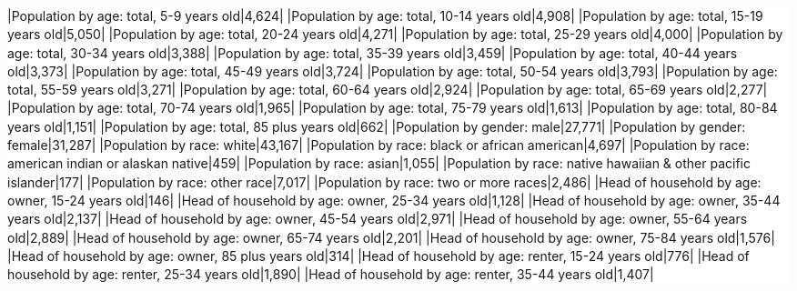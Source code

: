 |Population by age: total, 5-9 years old|4,624|
|Population by age: total, 10-14 years old|4,908|
|Population by age: total, 15-19 years old|5,050|
|Population by age: total, 20-24 years old|4,271|
|Population by age: total, 25-29 years old|4,000|
|Population by age: total, 30-34 years old|3,388|
|Population by age: total, 35-39 years old|3,459|
|Population by age: total, 40-44 years old|3,373|
|Population by age: total, 45-49 years old|3,724|
|Population by age: total, 50-54 years old|3,793|
|Population by age: total, 55-59 years old|3,271|
|Population by age: total, 60-64 years old|2,924|
|Population by age: total, 65-69 years old|2,277|
|Population by age: total, 70-74 years old|1,965|
|Population by age: total, 75-79 years old|1,613|
|Population by age: total, 80-84 years old|1,151|
|Population by age: total, 85 plus years old|662|
|Population by gender: male|27,771|
|Population by gender: female|31,287|
|Population by race: white|43,167|
|Population by race: black or african american|4,697|
|Population by race: american indian or alaskan native|459|
|Population by race: asian|1,055|
|Population by race: native hawaiian & other pacific islander|177|
|Population by race: other race|7,017|
|Population by race: two or more races|2,486|
|Head of household by age: owner, 15-24 years old|146|
|Head of household by age: owner, 25-34 years old|1,128|
|Head of household by age: owner, 35-44 years old|2,137|
|Head of household by age: owner, 45-54 years old|2,971|
|Head of household by age: owner, 55-64 years old|2,889|
|Head of household by age: owner, 65-74 years old|2,201|
|Head of household by age: owner, 75-84 years old|1,576|
|Head of household by age: owner, 85 plus years old|314|
|Head of household by age: renter, 15-24 years old|776|
|Head of household by age: renter, 25-34 years old|1,890|
|Head of household by age: renter, 35-44 years old|1,407|